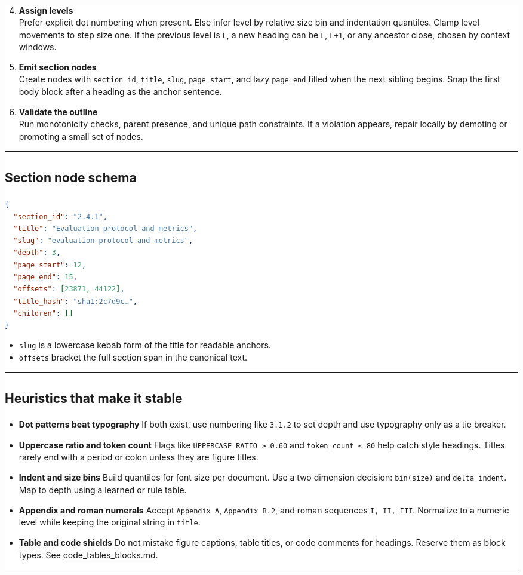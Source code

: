 4) **Assign levels**  
   Prefer explicit dot numbering when present. Else infer level by relative size bin and indentation quantiles. Clamp level movements to step size one. If the previous level is `L`, a new heading can be `L`, `L+1`, or any ancestor close, chosen by context windows.

5) **Emit section nodes**  
   Create nodes with `section_id`, `title`, `slug`, `page_start`, and lazy `page_end` filled when the next sibling begins. Snap the first body block after a heading as the anchor sentence.

6) **Validate the outline**  
   Run monotonicity checks, parent presence, and unique path constraints. If a violation appears, repair locally by demoting or promoting a small set of nodes.

---

## Section node schema

```json
{
  "section_id": "2.4.1",
  "title": "Evaluation protocol and metrics",
  "slug": "evaluation-protocol-and-metrics",
  "depth": 3,
  "page_start": 12,
  "page_end": 15,
  "offsets": [23871, 44122],
  "title_hash": "sha1:2c7d9c…",
  "children": []
}
````

* `slug` is a lowercase kebab form of the title for readable anchors.
* `offsets` bracket the full section span in the canonical text.

---

## Heuristics that make it stable

* **Dot patterns beat typography**
  If both exist, use numbering like `3.1.2` to set depth and use typography only as a tie breaker.

* **Uppercase ratio and token count**
  Flags like `UPPERCASE_RATIO ≥ 0.60` and `token_count ≤ 80` help catch style headings. Titles rarely end with a period or colon unless they are figure titles.

* **Indent and size bins**
  Build quantiles for font size per document. Use a two dimension decision: `bin(size)` and `delta_indent`. Map to depth using a learned or rule table.

* **Appendix and roman numerals**
  Accept `Appendix A`, `Appendix B.2`, and roman sequences `I, II, III`. Normalize to a numeric level while keeping the original string in `title`.

* **Table and code shields**
  Do not mistake figure captions, table titles, or code comments for headings. Reserve them as block types. See [code\_tables\_blocks.md](https://github.com/onestardao/WFGY/blob/main/ProblemMap/GlobalFixMap/Chunking/code_tables_blocks.md).

---